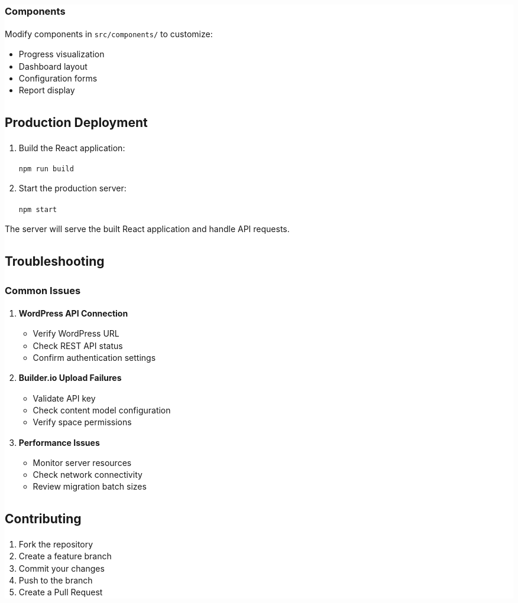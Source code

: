 ### Components

Modify components in `src/components/` to customize:
- Progress visualization
- Dashboard layout
- Configuration forms
- Report display

## Production Deployment

1. Build the React application:
   ```bash
   npm run build
   ```

2. Start the production server:
   ```bash
   npm start
   ```

The server will serve the built React application and handle API requests.

## Troubleshooting

### Common Issues

1. **WordPress API Connection**
   - Verify WordPress URL
   - Check REST API status
   - Confirm authentication settings

2. **Builder.io Upload Failures**
   - Validate API key
   - Check content model configuration
   - Verify space permissions

3. **Performance Issues**
   - Monitor server resources
   - Check network connectivity
   - Review migration batch sizes

## Contributing

1. Fork the repository
2. Create a feature branch
3. Commit your changes
4. Push to the branch
5. Create a Pull Request
